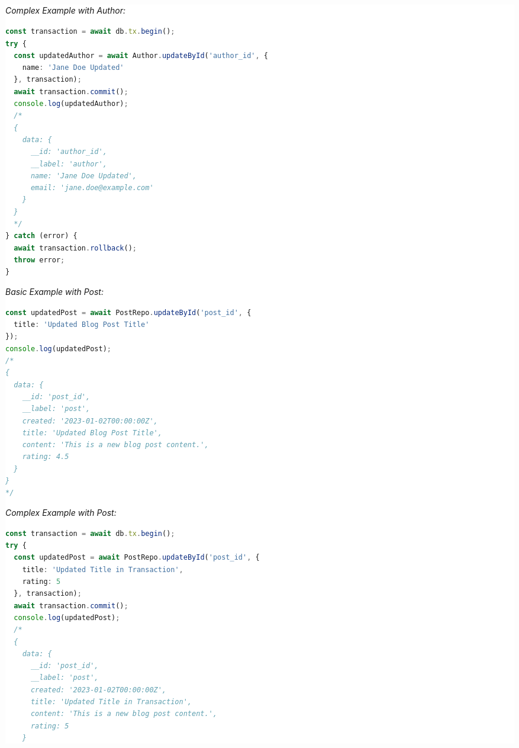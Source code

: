 *Complex Example with Author:*
```typescript
const transaction = await db.tx.begin();
try {
  const updatedAuthor = await Author.updateById('author_id', {
    name: 'Jane Doe Updated'
  }, transaction);
  await transaction.commit();
  console.log(updatedAuthor);
  /*
  {
    data: {
      __id: 'author_id',
      __label: 'author',
      name: 'Jane Doe Updated',
      email: 'jane.doe@example.com'
    }
  }
  */
} catch (error) {
  await transaction.rollback();
  throw error;
}
```

*Basic Example with Post:*
```typescript
const updatedPost = await PostRepo.updateById('post_id', {
  title: 'Updated Blog Post Title'
});
console.log(updatedPost);
/*
{
  data: {
    __id: 'post_id',
    __label: 'post',
    created: '2023-01-02T00:00:00Z',
    title: 'Updated Blog Post Title',
    content: 'This is a new blog post content.',
    rating: 4.5
  }
}
*/
```

*Complex Example with Post:*
```typescript
const transaction = await db.tx.begin();
try {
  const updatedPost = await PostRepo.updateById('post_id', {
    title: 'Updated Title in Transaction',
    rating: 5
  }, transaction);
  await transaction.commit();
  console.log(updatedPost);
  /*
  {
    data: {
      __id: 'post_id',
      __label: 'post',
      created: '2023-01-02T00:00:00Z',
      title: 'Updated Title in Transaction',
      content: 'This is a new blog post content.',
      rating: 5
    }
```